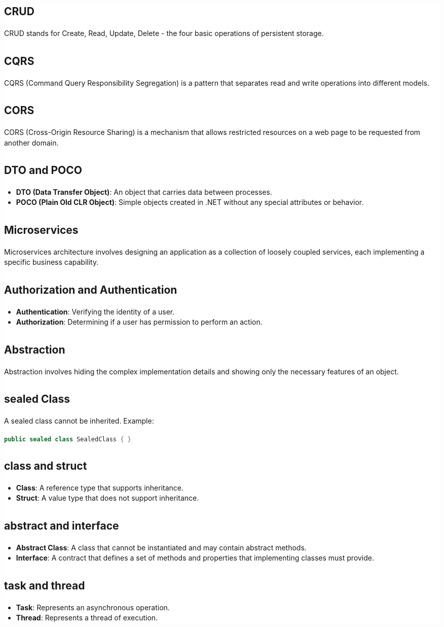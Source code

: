 ## CRUD
CRUD stands for Create, Read, Update, Delete - the four basic operations of persistent storage.

## CQRS
CQRS (Command Query Responsibility Segregation) is a pattern that separates read and write operations into different models.

## CORS
CORS (Cross-Origin Resource Sharing) is a mechanism that allows restricted resources on a web page to be requested from another domain.

## DTO and POCO
- **DTO (Data Transfer Object)**: An object that carries data between processes.
- **POCO (Plain Old CLR Object)**: Simple objects created in .NET without any special attributes or behavior.

## Microservices
Microservices architecture involves designing an application as a collection of loosely coupled services, each implementing a specific business capability.

## Authorization and Authentication
- **Authentication**: Verifying the identity of a user.
- **Authorization**: Determining if a user has permission to perform an action.

## Abstraction
Abstraction involves hiding the complex implementation details and showing only the necessary features of an object.

## sealed Class
A sealed class cannot be inherited. Example:
```csharp
public sealed class SealedClass { }
```

## class and struct
- **Class**: A reference type that supports inheritance.
- **Struct**: A value type that does not support inheritance.

## abstract and interface
- **Abstract Class**: A class that cannot be instantiated and may contain abstract methods.
- **Interface**: A contract that defines a set of methods and properties that implementing classes must provide.

## task and thread
- **Task**: Represents an asynchronous operation.
- **Thread**: Represents a thread of execution.

